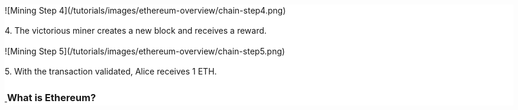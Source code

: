 <div class="row">
<div class="col-lg-4 col-lg-offset-2">
![Mining Step 4](/tutorials/images/ethereum-overview/chain-step4.png)
<p>4. The victorious miner creates a new block and receives a reward.</p>
</div>

<div class="col-lg-4">
![Mining Step 5](/tutorials/images/ethereum-overview/chain-step5.png)
<p>5. With the transaction validated, Alice receives 1 ETH.</p>
</div>
</div>
</div>
<div class="container container-narrow">
<h3><a name="what-is-ethereum" class="anchor" href="#what-is-ethereum"><span class="header-link" style="z-index: 9999995985">&nbsp;</span></a>What is Ethereum?</h3>
